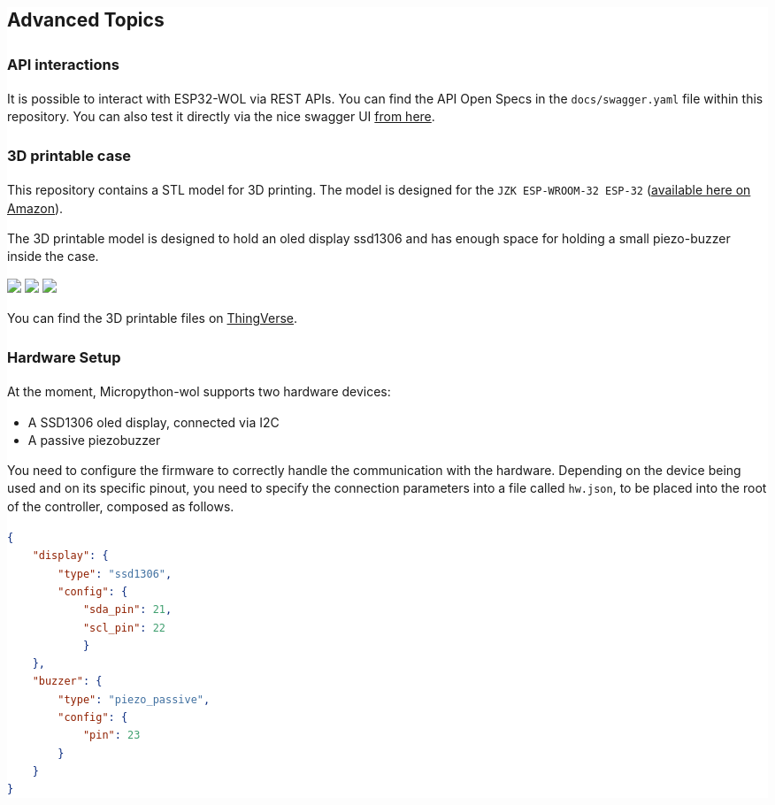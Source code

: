 
## Advanced Topics
### API interactions
It is possible to interact with ESP32-WOL via REST APIs. You can find the API Open Specs in the `docs/swagger.yaml` file within this repository.
You can also test it directly via the nice swagger UI [from here](https://albertogeniola.github.io/ESP32-WoL/swagger).


### 3D printable case
This repository contains a STL model for 3D printing. 
The model is designed for the `JZK ESP-WROOM-32 ESP-32` ([available here on Amazon](https://p-nt-www-amazon-it-kalias.amazon.it/gp/product/B071JR9WS9/ref=ppx_yo_dt_b_search_asin_title?ie=UTF8&psc=1)).

The 3D printable model is designed to hold an oled display ssd1306 and has enough space for holding a small piezo-buzzer inside the case. 

<a href="docs/images/case-3d/front_green.jpg"><img src="docs/images/case-3d/front_green.jpg" height=300></a>
<a href="docs/images/case-3d/composition.png"><img src="docs/images/case-3d/composition.png" height=300></a>
<a href="docs/images/case-3d/colored.png"><img src="docs/images/case-3d/colored.png" height=300></a>

You can find the 3D printable files on [ThingVerse](https://www.thingiverse.com/thing:6511323).


### Hardware Setup
At the moment, Micropython-wol supports two hardware devices:
- A SSD1306 oled display, connected via I2C
- A passive piezobuzzer

You need to configure the firmware to correctly handle the communication with the hardware.
Depending on the device being used and on its specific pinout, you need to specify the connection parameters into a file called `hw.json`, to be placed into the root of the controller, composed as follows.

```json
{
    "display": {
        "type": "ssd1306",
        "config": {
            "sda_pin": 21,
            "scl_pin": 22
            }
    },
    "buzzer": {
        "type": "piezo_passive",
        "config": {
            "pin": 23
        }
    }
}
```

